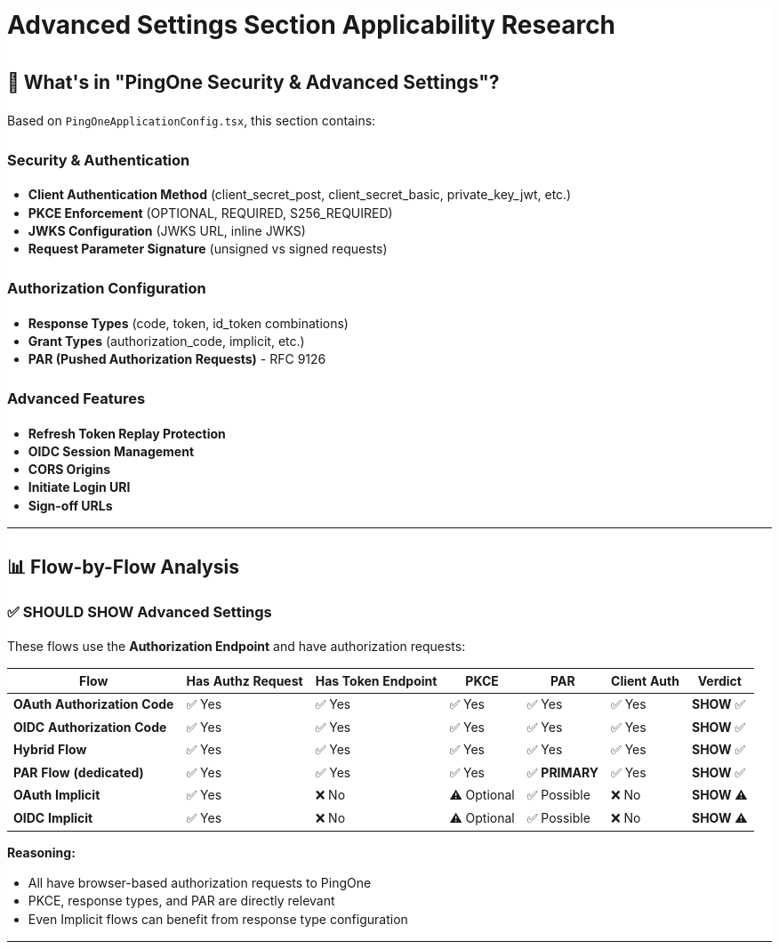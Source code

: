 # Advanced Settings Section Applicability Research

## 🔬 What's in "PingOne Security & Advanced Settings"?

Based on `PingOneApplicationConfig.tsx`, this section contains:

### Security & Authentication
- **Client Authentication Method** (client_secret_post, client_secret_basic, private_key_jwt, etc.)
- **PKCE Enforcement** (OPTIONAL, REQUIRED, S256_REQUIRED)
- **JWKS Configuration** (JWKS URL, inline JWKS)
- **Request Parameter Signature** (unsigned vs signed requests)

### Authorization Configuration
- **Response Types** (code, token, id_token combinations)
- **Grant Types** (authorization_code, implicit, etc.)
- **PAR (Pushed Authorization Requests)** - RFC 9126

### Advanced Features
- **Refresh Token Replay Protection**
- **OIDC Session Management**
- **CORS Origins**
- **Initiate Login URI**
- **Sign-off URLs**

---

## 📊 Flow-by-Flow Analysis

### ✅ **SHOULD SHOW** Advanced Settings

These flows use the **Authorization Endpoint** and have authorization requests:

| Flow | Has Authz Request | Has Token Endpoint | PKCE | PAR | Client Auth | Verdict |
|------|-------------------|-------------------|------|-----|-------------|---------|
| **OAuth Authorization Code** | ✅ Yes | ✅ Yes | ✅ Yes | ✅ Yes | ✅ Yes | **SHOW** ✅ |
| **OIDC Authorization Code** | ✅ Yes | ✅ Yes | ✅ Yes | ✅ Yes | ✅ Yes | **SHOW** ✅ |
| **Hybrid Flow** | ✅ Yes | ✅ Yes | ✅ Yes | ✅ Yes | ✅ Yes | **SHOW** ✅ |
| **PAR Flow (dedicated)** | ✅ Yes | ✅ Yes | ✅ Yes | ✅ **PRIMARY** | ✅ Yes | **SHOW** ✅ |
| **OAuth Implicit** | ✅ Yes | ❌ No | ⚠️ Optional | ✅ Possible | ❌ No | **SHOW** ⚠️ |
| **OIDC Implicit** | ✅ Yes | ❌ No | ⚠️ Optional | ✅ Possible | ❌ No | **SHOW** ⚠️ |

**Reasoning:**
- All have browser-based authorization requests to PingOne
- PKCE, response types, and PAR are directly relevant
- Even Implicit flows can benefit from response type configuration

---
